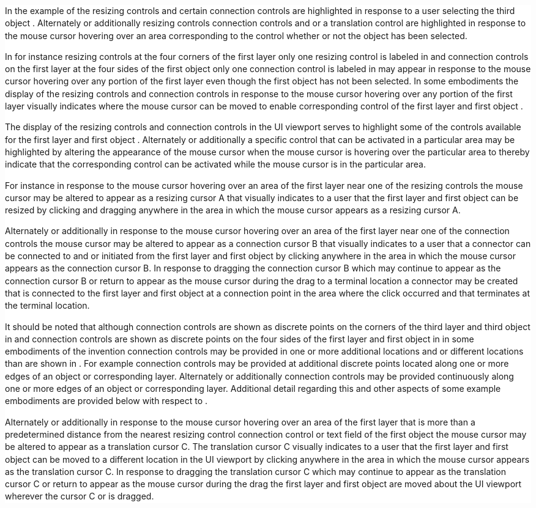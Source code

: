 In the example of the resizing controls and certain connection controls are highlighted in response to a user selecting the third object . Alternately or additionally resizing controls connection controls and or a translation control are highlighted in response to the mouse cursor hovering over an area corresponding to the control whether or not the object has been selected.

In for instance resizing controls at the four corners of the first layer only one resizing control is labeled in and connection controls on the first layer at the four sides of the first object only one connection control is labeled in may appear in response to the mouse cursor hovering over any portion of the first layer even though the first object has not been selected. In some embodiments the display of the resizing controls and connection controls in response to the mouse cursor hovering over any portion of the first layer visually indicates where the mouse cursor can be moved to enable corresponding control of the first layer and first object .

The display of the resizing controls and connection controls in the UI viewport serves to highlight some of the controls available for the first layer and first object . Alternately or additionally a specific control that can be activated in a particular area may be highlighted by altering the appearance of the mouse cursor when the mouse cursor is hovering over the particular area to thereby indicate that the corresponding control can be activated while the mouse cursor is in the particular area.

For instance in response to the mouse cursor hovering over an area of the first layer near one of the resizing controls the mouse cursor may be altered to appear as a resizing cursor A that visually indicates to a user that the first layer and first object can be resized by clicking and dragging anywhere in the area in which the mouse cursor appears as a resizing cursor A.

Alternately or additionally in response to the mouse cursor hovering over an area of the first layer near one of the connection controls the mouse cursor may be altered to appear as a connection cursor B that visually indicates to a user that a connector can be connected to and or initiated from the first layer and first object by clicking anywhere in the area in which the mouse cursor appears as the connection cursor B. In response to dragging the connection cursor B which may continue to appear as the connection cursor B or return to appear as the mouse cursor during the drag to a terminal location a connector may be created that is connected to the first layer and first object at a connection point in the area where the click occurred and that terminates at the terminal location.

It should be noted that although connection controls are shown as discrete points on the corners of the third layer and third object in and connection controls are shown as discrete points on the four sides of the first layer and first object in in some embodiments of the invention connection controls may be provided in one or more additional locations and or different locations than are shown in . For example connection controls may be provided at additional discrete points located along one or more edges of an object or corresponding layer. Alternately or additionally connection controls may be provided continuously along one or more edges of an object or corresponding layer. Additional detail regarding this and other aspects of some example embodiments are provided below with respect to .

Alternately or additionally in response to the mouse cursor hovering over an area of the first layer that is more than a predetermined distance from the nearest resizing control connection control or text field of the first object the mouse cursor may be altered to appear as a translation cursor C. The translation cursor C visually indicates to a user that the first layer and first object can be moved to a different location in the UI viewport by clicking anywhere in the area in which the mouse cursor appears as the translation cursor C. In response to dragging the translation cursor C which may continue to appear as the translation cursor C or return to appear as the mouse cursor during the drag the first layer and first object are moved about the UI viewport wherever the cursor C or is dragged.
